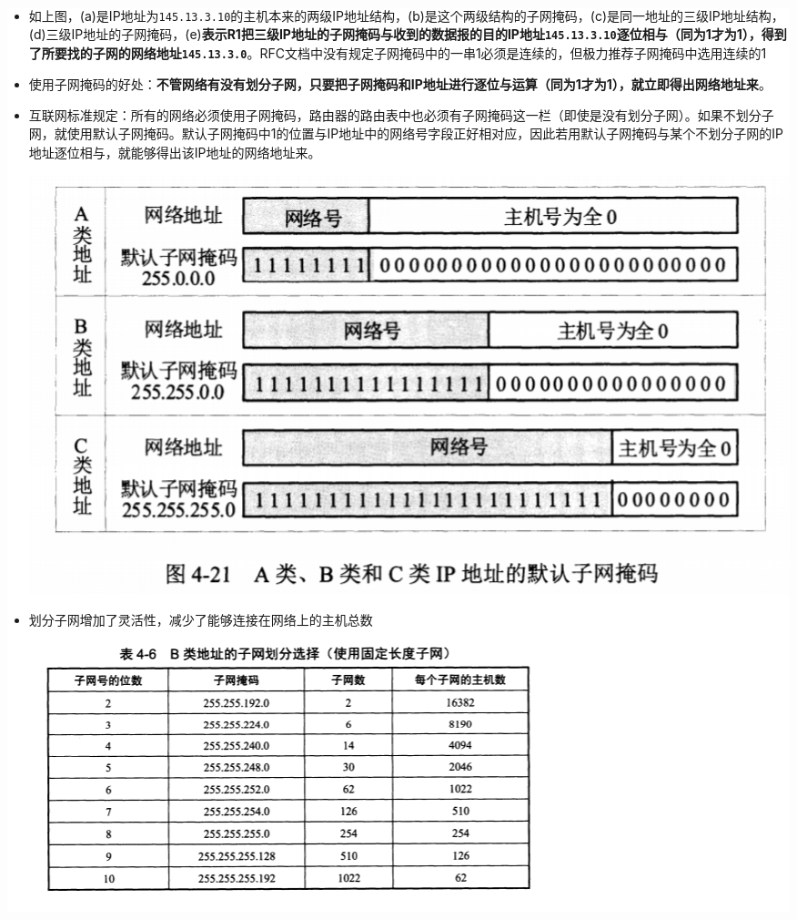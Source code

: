 - 如上图，(a)是IP地址为`145.13.3.10`的主机本来的两级IP地址结构，(b)是这个两级结构的子网掩码，(c)是同一地址的三级IP地址结构，(d)三级IP地址的子网掩码，(e)**表示R1把三级IP地址的子网掩码与收到的数据报的目的IP地址`145.13.3.10`逐位相与（同为1才为1），得到了所要找的子网的网络地址`145.13.3.0`**。RFC文档中没有规定子网掩码中的一串1必须是连续的，但极力推荐子网掩码中选用连续的1

- 使用子网掩码的好处：**不管网络有没有划分子网，只要把子网掩码和IP地址进行逐位与运算（同为1才为1），就立即得出网络地址来**。

- 互联网标准规定：所有的网络必须使用子网掩码，路由器的路由表中也必须有子网掩码这一栏（即使是没有划分子网）。如果不划分子网，就使用默认子网掩码。默认子网掩码中1的位置与IP地址中的网络号字段正好相对应，因此若用默认子网掩码与某个不划分子网的IP地址逐位相与，就能够得出该IP地址的网络地址来。

  ![](img/9.png)

- 划分子网增加了灵活性，减少了能够连接在网络上的主机总数

  ![](img/10.png)
